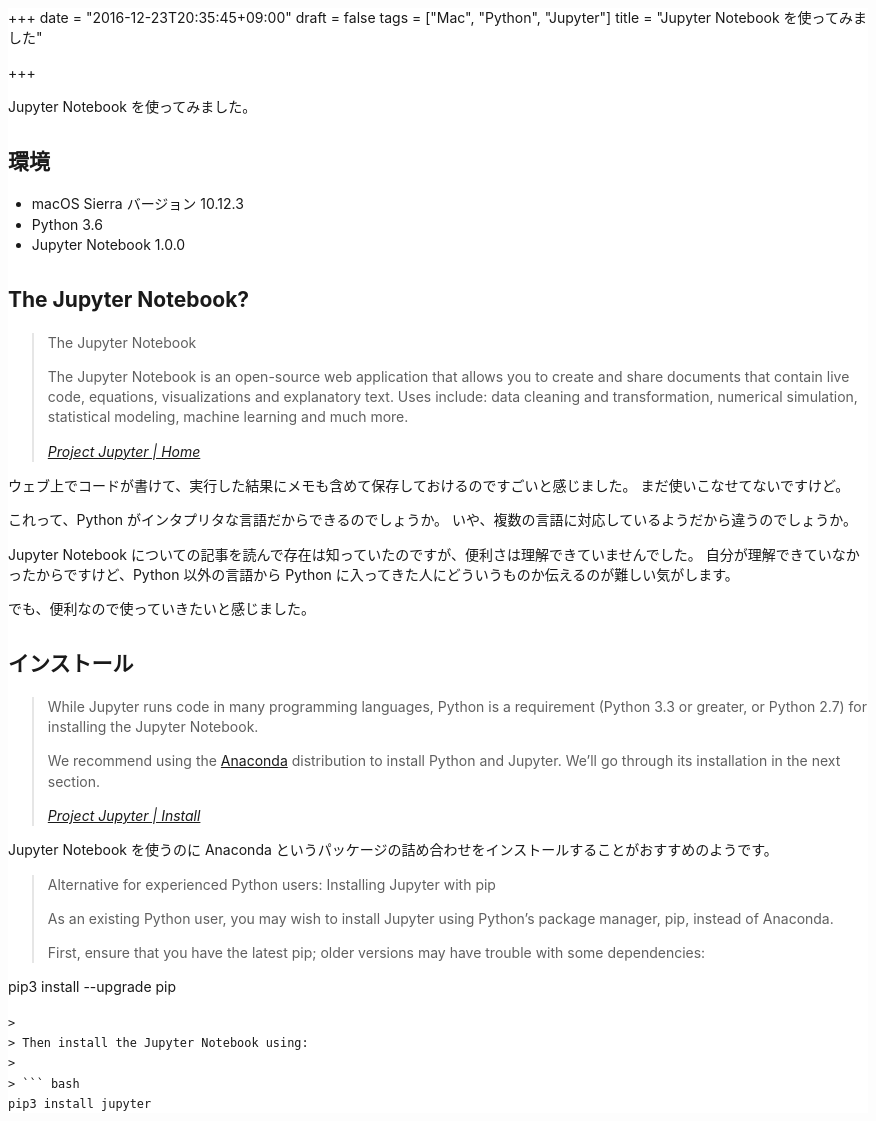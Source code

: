 +++
date = "2016-12-23T20:35:45+09:00"
draft = false
tags = ["Mac", "Python", "Jupyter"]
title = "Jupyter Notebook を使ってみました"

+++

Jupyter Notebook を使ってみました。



## 環境

* macOS Sierra バージョン 10.12.3
* Python 3.6
* Jupyter Notebook 1.0.0

## The Jupyter Notebook?

> The Jupyter Notebook
>
> The Jupyter Notebook is an open-source web application that allows you to create and share documents that contain live code, equations, visualizations and explanatory text. Uses include: data cleaning and transformation, numerical simulation, statistical modeling, machine learning and much more.
>
> <cite>[Project Jupyter | Home](http://jupyter.org)</cite>

ウェブ上でコードが書けて、実行した結果にメモも含めて保存しておけるのですごいと感じました。
まだ使いこなせてないですけど。

これって、Python がインタプリタな言語だからできるのでしょうか。
いや、複数の言語に対応しているようだから違うのでしょうか。

Jupyter Notebook についての記事を読んで存在は知っていたのですが、便利さは理解できていませんでした。
自分が理解できていなかったからですけど、Python 以外の言語から Python に入ってきた人にどういうものか伝えるのが難しい気がします。

でも、便利なので使っていきたいと感じました。

## インストール

> While Jupyter runs code in many programming languages, Python is a requirement (Python 3.3 or greater, or Python 2.7) for installing the Jupyter Notebook.
>
> We recommend using the [Anaconda](https://www.continuum.io/downloads) distribution to install Python and Jupyter. We’ll go through its installation in the next section.
>
> <cite>[Project Jupyter | Install](http://jupyter.org/install.html)</cite>

Jupyter Notebook を使うのに Anaconda というパッケージの詰め合わせをインストールすることがおすすめのようです。

> Alternative for experienced Python users: Installing Jupyter with pip
>
> As an existing Python user, you may wish to install Jupyter using Python’s package manager, pip, instead of Anaconda.
>
> First, ensure that you have the latest pip; older versions may have trouble with some dependencies:
>
> ``` bash
pip3 install --upgrade pip
```
>
> Then install the Jupyter Notebook using:
>
> ``` bash
pip3 install jupyter
```